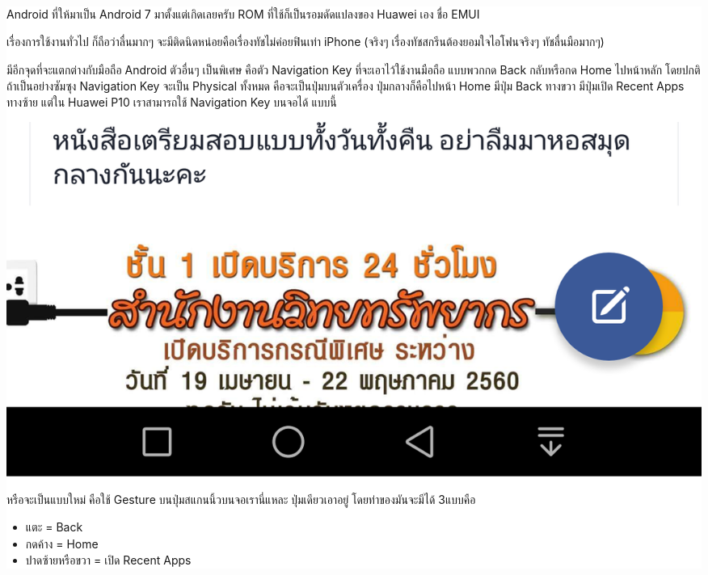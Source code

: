 Android ที่ให้มาเป็น Android 7 มาตั้งแต่เกิดเลยครับ ROM ที่ใช้ก็เป็นรอมดัดแปลงของ Huawei เอง ชื่อ EMUI

เรื่องการใช้งานทั่วไป ก็ถือว่าลื่นมากๆ จะมีติดนิดหน่อยคือเรื่องทัชไม่ค่อยฟินเท่า iPhone (จริงๆ เรื่องทัชสกรีนต้องยอมใจไอโฟนจริงๆ ทัชลื่นมือมากๆ)

มีอีกจุดที่จะแตกต่างกับมือถือ Android ตัวอื่นๆ เป็นพิเศษ คือตัว Navigation Key ที่จะเอาไว้ใช้งานมือถือ แบบพวกกด Back กลับหรือกด Home ไปหน้าหลัก โดยปกติถ้าเป็นอย่างซัมซุง Navigation Key จะเป็น Physical ทั้งหมด คือจะเป็นปุ่มบนตัวเครื่อง ปุ่มกลางก็คือไปหน้า Home มีปุ่ม Back ทางขวา มีปุ่มเปิด Recent Apps ทางซ้าย แต่ใน Huawei P10 เราสามารถใช้ Navigation Key บนจอได้ แบบนี้

![](./10.png)

หรือจะเป็นแบบใหม่ คือใช้ Gesture บนปุ่มสแกนนิ้วบนจอเรานี่แหละ ปุ่มเดียวเอาอยู่ โดยท่าของมันจะมีได้ 3แบบคือ

- แตะ = Back
- กดค้าง = Home
- ปาดซ้ายหรือขวา = เปิด Recent Apps
